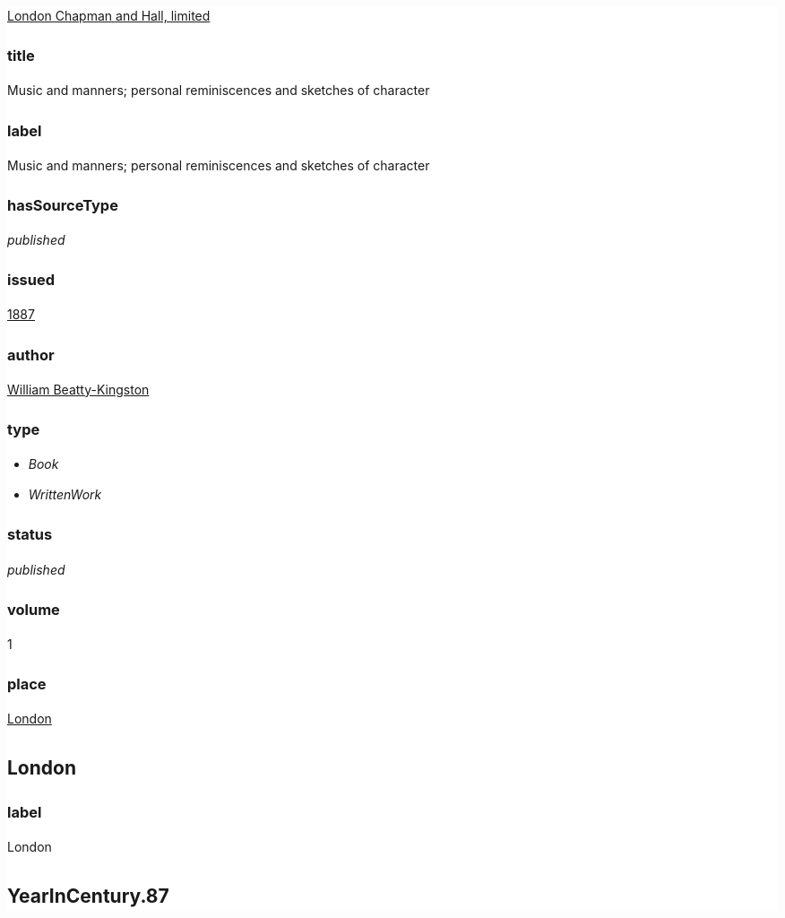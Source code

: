 
[London Chapman and Hall, limited](#London-Chapman-and-Hall-limited)

### title


Music and manners; personal reminiscences and sketches of character

### label


Music and manners; personal reminiscences and sketches of character

### hasSourceType


*published*

### issued


[1887](#1887)

### author


[William Beatty-Kingston](#William-Beatty-Kingston)

### type

 - *Book*

 - *WrittenWork*

### status


*published*

### volume


1

### place


[London](#London)

## London

### label


London

## YearInCentury.87
